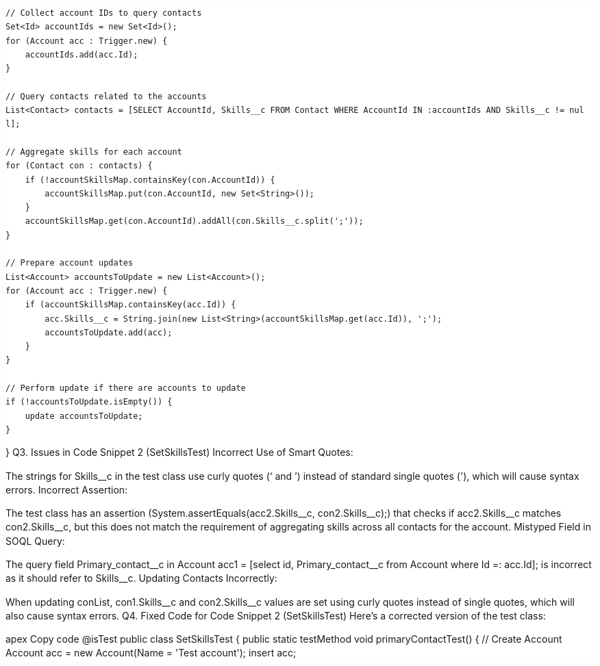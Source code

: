     // Collect account IDs to query contacts
    Set<Id> accountIds = new Set<Id>();
    for (Account acc : Trigger.new) {
        accountIds.add(acc.Id);
    }

    // Query contacts related to the accounts
    List<Contact> contacts = [SELECT AccountId, Skills__c FROM Contact WHERE AccountId IN :accountIds AND Skills__c != null];

    // Aggregate skills for each account
    for (Contact con : contacts) {
        if (!accountSkillsMap.containsKey(con.AccountId)) {
            accountSkillsMap.put(con.AccountId, new Set<String>());
        }
        accountSkillsMap.get(con.AccountId).addAll(con.Skills__c.split(';'));
    }

    // Prepare account updates
    List<Account> accountsToUpdate = new List<Account>();
    for (Account acc : Trigger.new) {
        if (accountSkillsMap.containsKey(acc.Id)) {
            acc.Skills__c = String.join(new List<String>(accountSkillsMap.get(acc.Id)), ';');
            accountsToUpdate.add(acc);
        }
    }

    // Perform update if there are accounts to update
    if (!accountsToUpdate.isEmpty()) {
        update accountsToUpdate;
    }
}
Q3. Issues in Code Snippet 2 (SetSkillsTest)
Incorrect Use of Smart Quotes:

The strings for Skills__c in the test class use curly quotes (‘ and ’) instead of standard single quotes ('), which will cause syntax errors.
Incorrect Assertion:

The test class has an assertion (System.assertEquals(acc2.Skills__c, con2.Skills__c);) that checks if acc2.Skills__c matches con2.Skills__c, but this does not match the requirement of aggregating skills across all contacts for the account.
Mistyped Field in SOQL Query:

The query field Primary_contact__c in Account acc1 = [select id, Primary_contact__c from Account where Id =: acc.Id]; is incorrect as it should refer to Skills__c.
Updating Contacts Incorrectly:

When updating conList, con1.Skills__c and con2.Skills__c values are set using curly quotes instead of single quotes, which will also cause syntax errors.
Q4. Fixed Code for Code Snippet 2 (SetSkillsTest)
Here’s a corrected version of the test class:

apex
Copy code
@isTest
public class SetSkillsTest {
    public static testMethod void primaryContactTest() {
        // Create Account
        Account acc = new Account(Name = 'Test account');
        insert acc;
